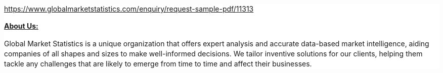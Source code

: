 <a href="https://www.globalmarketstatistics.com/enquiry/request-sample-pdf/11313?utm_source=MW&amp;utm_medium=Prashant&amp;utm_campaign=MW">https://www.globalmarketstatistics.com/enquiry/request-sample-pdf/11313</a></strong></p><p><strong><u>About Us:</u></strong></p><p>Global Market Statistics is a unique organization that offers expert analysis and accurate data-based market intelligence, aiding companies of all shapes and sizes to make well-informed decisions. We tailor inventive solutions for our clients, helping them tackle any challenges that are likely to emerge from time to time and affect their businesses.</p>
